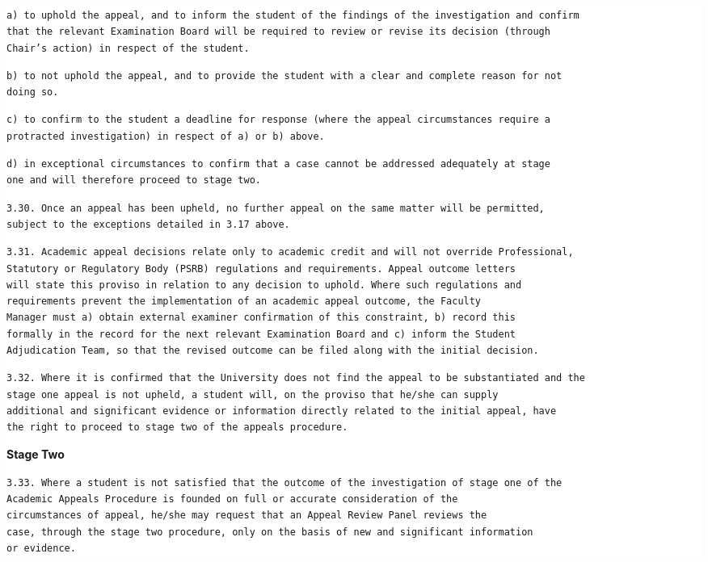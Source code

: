 ```
a) to uphold the appeal, and to inform the student of the findings of the investigation and confirm
that the relevant Examination Board will be required to review or revise its decision (through
Chair’s action) in respect of the student.

```

```
b) to not uphold the appeal, and to provide the student with a clear and complete reason for not
doing so.

```

```
c) to confirm to the student a deadline for response (where the appeal circumstances require a
protracted investigation) in respect of a) or b) above.

```

```
d) in exceptional circumstances to confirm that a case cannot be addressed adequately at stage
one and will therefore proceed to stage two.

```

```
3.30. Once an appeal has been upheld, no further appeal on the same matter will be permitted,
subject to the exceptions detailed in 3.17 above.

```

```
3.31. Academic appeal decisions relate only to academic credit and will not override Professional,
Statutory or Regulatory Body (PSRB) regulations and requirements. Appeal outcome letters
will state this proviso in relation to any decision to uphold. Where such regulations and
requirements prevent the implementation of an academic appeal outcome, the Faculty
Manager must a) obtain external examiner confirmation of this constraint, b) record this
formally in the record for the next relevant Examination Board and c) inform the Student
Adjudication Team, so that the revised outcome can be filed along with the initial decision.

```

```
3.32. Where it is confirmed that the University does not find the appeal to be substantiated and the
stage one appeal is not upheld, a student will, on the proviso that he/she can supply
additional and significant evidence or information directly related to the initial appeal, have
the right to proceed to stage two of the appeals procedure.

```

**Stage Two**

```
3.33. Where a student is not satisfied that the outcome of the investigation of stage one of the
Academic Appeals Procedure is founded on full or accurate consideration of the
circumstances of appeal, he/she may request that an Appeal Review Panel reviews the
case, through the stage two procedure, only on the basis of new and significant information
or evidence.

```
